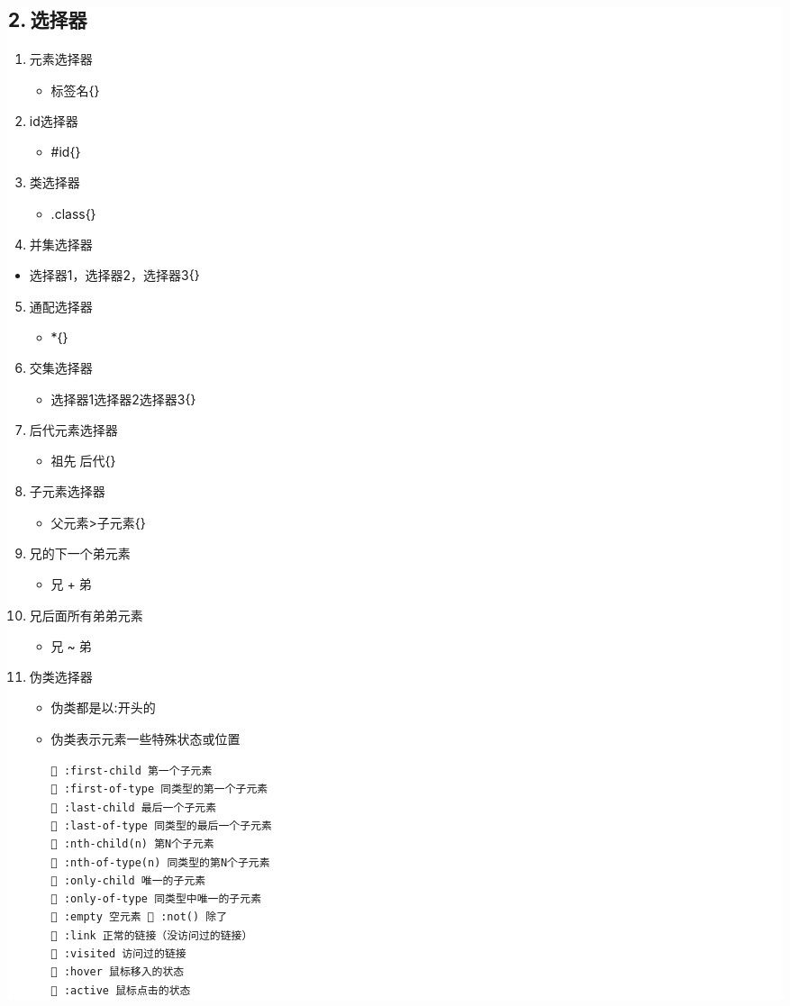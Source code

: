 ## 2. 选择器

1. 元素选择器
   
   * 标签名{}
2. id选择器
   
   * #id{}
3. 类选择器
   
   * .class{}
4. 并集选择器
   
* 选择器1，选择器2，选择器3{}
  
5. 通配选择器

   * *{}

6. 交集选择器

   - 选择器1选择器2选择器3{}

7. 后代元素选择器

   * 祖先 后代{}

8. 子元素选择器

   * 父元素>子元素{}

9. 兄的下一个弟元素

   * 兄 + 弟

10. 兄后面所有弟弟元素

    - 兄 ~ 弟

11. 伪类选择器

    * 伪类都是以:开头的

    * 伪类表示元素一些特殊状态或位置

      ```html
       :first-child 第一个子元素
       :first-of-type 同类型的第一个子元素 
       :last-child 最后一个子元素 
       :last-of-type 同类型的最后一个子元素 
       :nth-child(n) 第N个子元素
       :nth-of-type(n) 同类型的第N个子元素
       :only-child 唯一的子元素
       :only-of-type 同类型中唯一的子元素
       :empty 空元素  :not() 除了
       :link 正常的链接（没访问过的链接） 
       :visited 访问过的链接
       :hover 鼠标移入的状态
       :active 鼠标点击的状态
      ```
